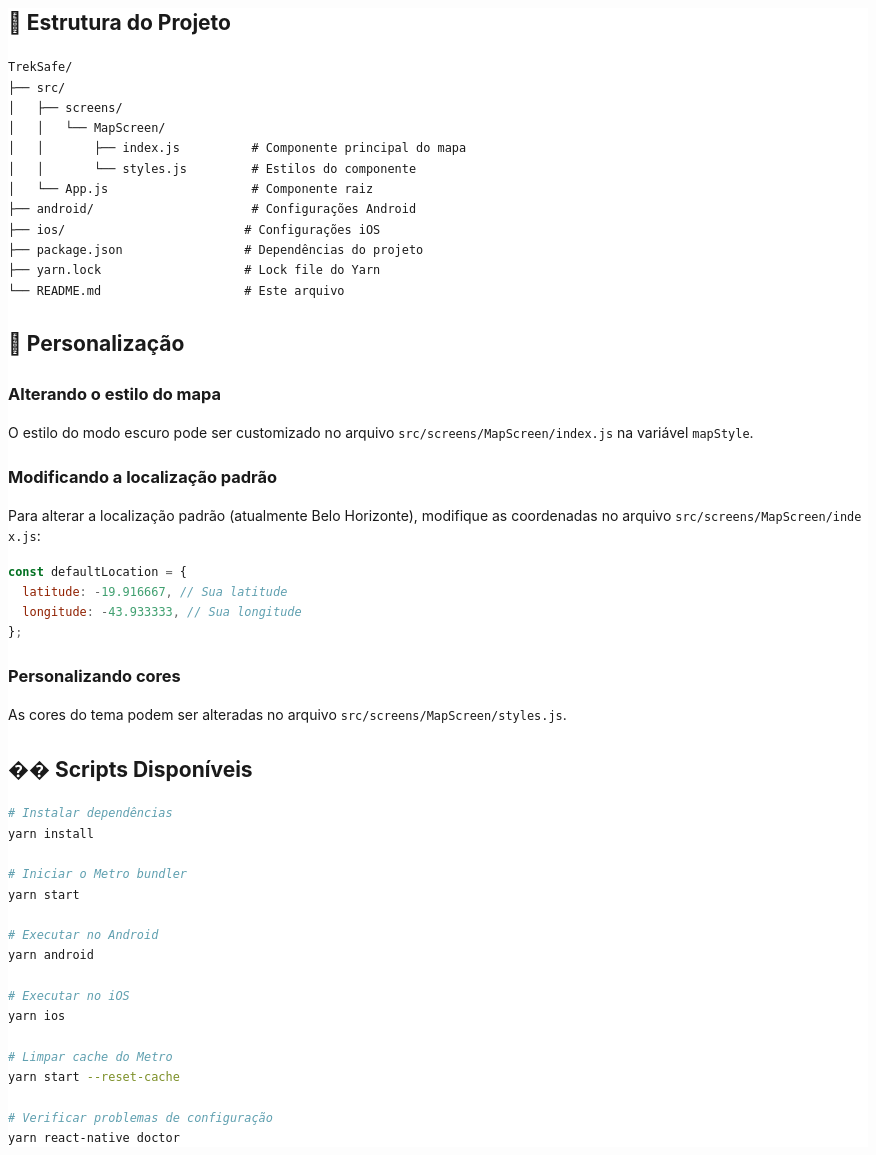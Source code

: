 ## 📁 Estrutura do Projeto

```
TrekSafe/
├── src/
│   ├── screens/
│   │   └── MapScreen/
│   │       ├── index.js          # Componente principal do mapa
│   │       └── styles.js         # Estilos do componente
│   └── App.js                    # Componente raiz
├── android/                      # Configurações Android
├── ios/                         # Configurações iOS
├── package.json                 # Dependências do projeto
├── yarn.lock                    # Lock file do Yarn
└── README.md                    # Este arquivo
```

## 🎨 Personalização

### Alterando o estilo do mapa

O estilo do modo escuro pode ser customizado no arquivo `src/screens/MapScreen/index.js` na variável `mapStyle`.

### Modificando a localização padrão

Para alterar a localização padrão (atualmente Belo Horizonte), modifique as coordenadas no arquivo `src/screens/MapScreen/index.js`:

```javascript
const defaultLocation = {
  latitude: -19.916667, // Sua latitude
  longitude: -43.933333, // Sua longitude
};
```

### Personalizando cores

As cores do tema podem ser alteradas no arquivo `src/screens/MapScreen/styles.js`.

## �� Scripts Disponíveis

```bash
# Instalar dependências
yarn install

# Iniciar o Metro bundler
yarn start

# Executar no Android
yarn android

# Executar no iOS
yarn ios

# Limpar cache do Metro
yarn start --reset-cache

# Verificar problemas de configuração
yarn react-native doctor
```
